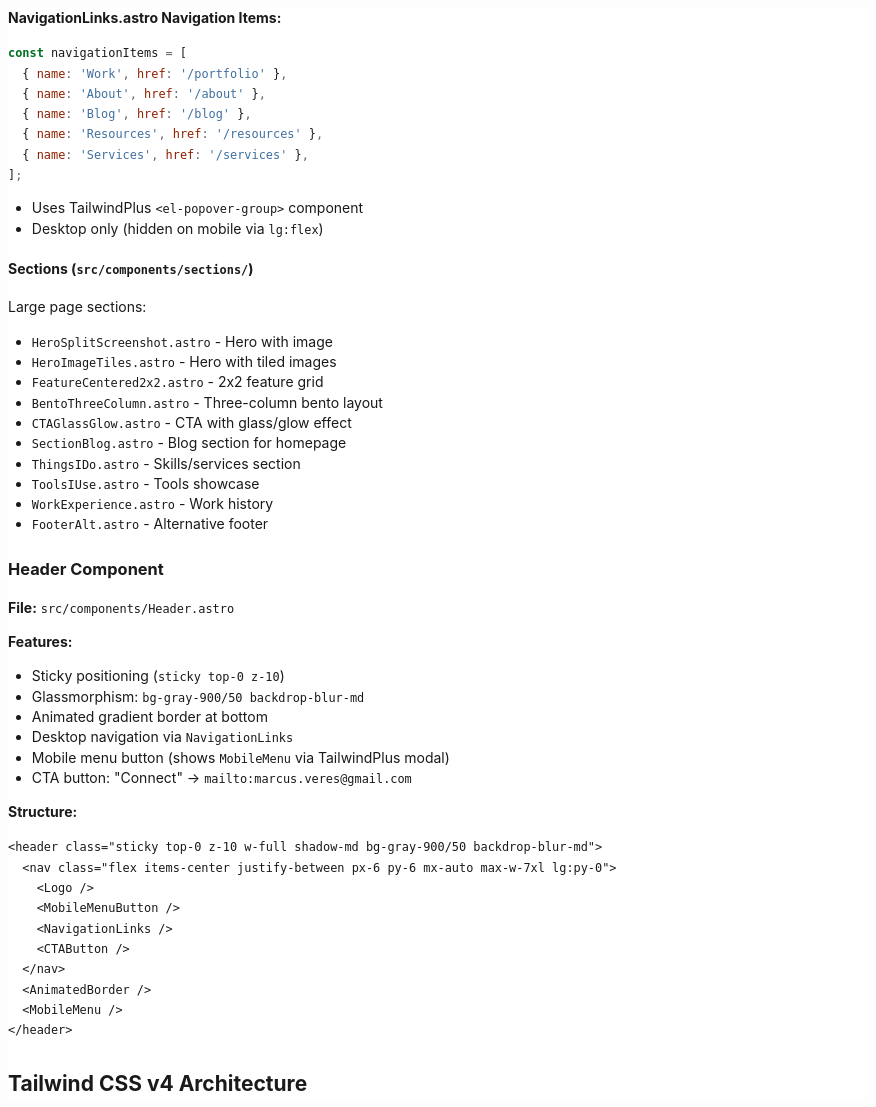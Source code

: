**NavigationLinks.astro Navigation Items:**
```javascript
const navigationItems = [
  { name: 'Work', href: '/portfolio' },
  { name: 'About', href: '/about' },
  { name: 'Blog', href: '/blog' },
  { name: 'Resources', href: '/resources' },
  { name: 'Services', href: '/services' },
];
```
- Uses TailwindPlus `<el-popover-group>` component
- Desktop only (hidden on mobile via `lg:flex`)

#### Sections (`src/components/sections/`)
Large page sections:
- `HeroSplitScreenshot.astro` - Hero with image
- `HeroImageTiles.astro` - Hero with tiled images
- `FeatureCentered2x2.astro` - 2x2 feature grid
- `BentoThreeColumn.astro` - Three-column bento layout
- `CTAGlassGlow.astro` - CTA with glass/glow effect
- `SectionBlog.astro` - Blog section for homepage
- `ThingsIDo.astro` - Skills/services section
- `ToolsIUse.astro` - Tools showcase
- `WorkExperience.astro` - Work history
- `FooterAlt.astro` - Alternative footer

### Header Component
**File:** `src/components/Header.astro`

**Features:**
- Sticky positioning (`sticky top-0 z-10`)
- Glassmorphism: `bg-gray-900/50 backdrop-blur-md`
- Animated gradient border at bottom
- Desktop navigation via `NavigationLinks`
- Mobile menu button (shows `MobileMenu` via TailwindPlus modal)
- CTA button: "Connect" → `mailto:marcus.veres@gmail.com`

**Structure:**
```astro
<header class="sticky top-0 z-10 w-full shadow-md bg-gray-900/50 backdrop-blur-md">
  <nav class="flex items-center justify-between px-6 py-6 mx-auto max-w-7xl lg:py-0">
    <Logo />
    <MobileMenuButton />
    <NavigationLinks />
    <CTAButton />
  </nav>
  <AnimatedBorder />
  <MobileMenu />
</header>
```

## Tailwind CSS v4 Architecture
